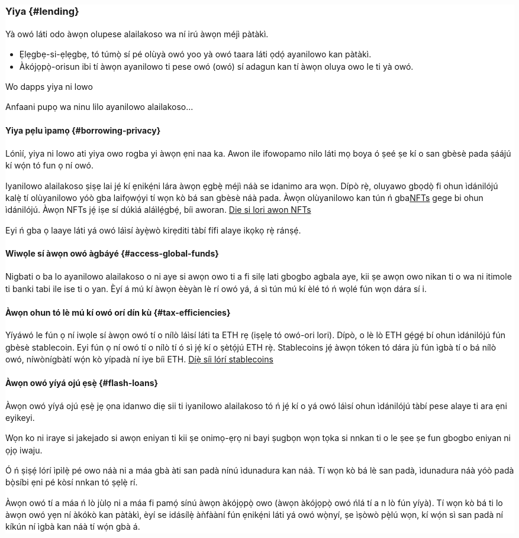 <Divider />

### Yiya {#lending}

Yà owó láti odo àwọn olupese alailakoso wa ní irú àwọn méjì pàtàkì.

- Ẹlẹgbẹ-si-ẹlẹgbẹ, tó túmọ̀ sí pé olùyà owó yoo yà owó taara láti ọdọ́ ayanilowo kan pàtàkì.
- Àkójọpọ̀-orisun ibi tí àwọn ayanilowo ti pese owó (owó) sí adagun kan tí àwọn oluya owo le ti yà owó.

<ButtonLink href="/dapps/?category=finance#explore">
  Wo dapps yiya ni lowo
</ButtonLink>

Anfaani pupọ wa ninu lilo ayanilowo alailakoso...

#### Yiya pẹlu ìpamọ {#borrowing-privacy}

Lónìí, yiya ni lowo ati yiya owo rogba yi àwọn ẹni naa ka. Awon ile ifowopamo nilo láti mọ boya ó ṣeé ṣe kí o san gbèsè pada ṣáájú kí wọ́n tó fun ọ ní owó.

Iyanilowo alailakoso ṣiṣẹ lai jẹ́ kí ẹnikẹ́ni lára àwọn ẹgbẹ̀ méjì náà se idanimo ara wọn. Dípò rẹ̀, oluyawo gbọdọ̀ fi ohun ìdánilójú kalẹ̀ tí olùyanilowo yóò gba laifọwọ́yi tí wọn kò bá san gbèsè náà pada. Àwọn olùyanilowo kan tún ń gba[NFTs](/glossary/#nft) gege bi ohun ìdánilójú. Àwọn NFTs jẹ́ iṣe sí dúkìá aláìlẹ́gbẹ́, bíi aworan. [Die si lori awon NFTs](/nft/)

Eyi ń gba ọ laaye láti yá owó láìsí àyẹ̀wò kirẹditi tàbí fífi alaye ikọkọ rẹ̀ ránṣẹ́.

#### Wiwọle sí àwọn owó àgbáyé {#access-global-funds}

Nigbati o ba lo ayanilowo alailakoso o ni aye si awọn owo ti a fi silẹ lati gbogbo agbala aye, kii ṣe awọn owo nikan ti o wa ni itimole ti banki tabi ile ise ti o yan. Èyí á mú kí àwọn èèyàn lè rí owó yá, á sì tún mú kí èlé tó ń wọlé fún wọn dára sí i.

#### Àwọn ohun tó lè mú kí owó orí dín kù {#tax-efficiencies}

Yíyáwó le fún ọ ní iwọle sí àwọn owó tí o nílò láìsí láti ta ETH rẹ (iṣẹlẹ tó owó-ori lori). Dípò, o lè lò ETH gẹ́gẹ́ bí ohun ìdánilójú fún gbèsè stablecoin. Eyi fún ọ ní owó tí o nílò tí ó sì jẹ́ kí o ṣètọ́jú ETH rẹ̀. Stablecoins jẹ́ àwọn tóken tó dára jù fún ìgbà tí o bá nílò owó, níwònígbàtí wọ́n kò yípadà ní iye bíi ETH. [Díẹ̀ síi lórí stablecoins](#stablecoins)

#### Àwọn owó yíyá ojú ẹsẹ̀ {#flash-loans}

Àwọn owó yíyá ojú ẹsẹ̀ jẹ ọna idanwo diẹ sii ti iyanilowo alailakoso tó ń jẹ́ kí o yá owó láìsí ohun ìdánilójú tàbí pese alaye ti ara ẹni eyikeyi.

Wọn ko ni iraye si jakejado si awọn eniyan ti kii ṣe onimọ-ẹrọ ni bayi ṣugbọn wọn tọka si nnkan ti o le ṣee ṣe fun gbogbo eniyan ni ọjọ iwaju.

Ó ń ṣiṣẹ́ lórí ìpìlẹ̀ pé owo náà ni a máa gbà àti san padà nínú ìdunadura kan náà. Tí wọn kò bá lè san padà, ìdunadura náà yóò padà bọ̀síbi ẹni pé kòsí nnkan tó ṣẹlẹ̀ rí.

Àwọn owó tí a máa ń lò jùlọ ni a máa fi pamọ́ sínú àwọn àkójọpọ̀ owo (àwọn àkójọpọ̀ owó ńlá tí a n lò fún yíyà). Tí wọn kò bá ti lo àwọn owó yẹn ní àkókò kan pàtàkì, èyí se idásílẹ̀ àǹfààní fún ẹnikẹ́ni láti yá owó wọ̀nyí, ṣe ìṣòwò pẹ̀lú wọn, kí wọ́n sì san padà ní kíkún ní ìgbà kan náà tí wọ́n gbà á.
